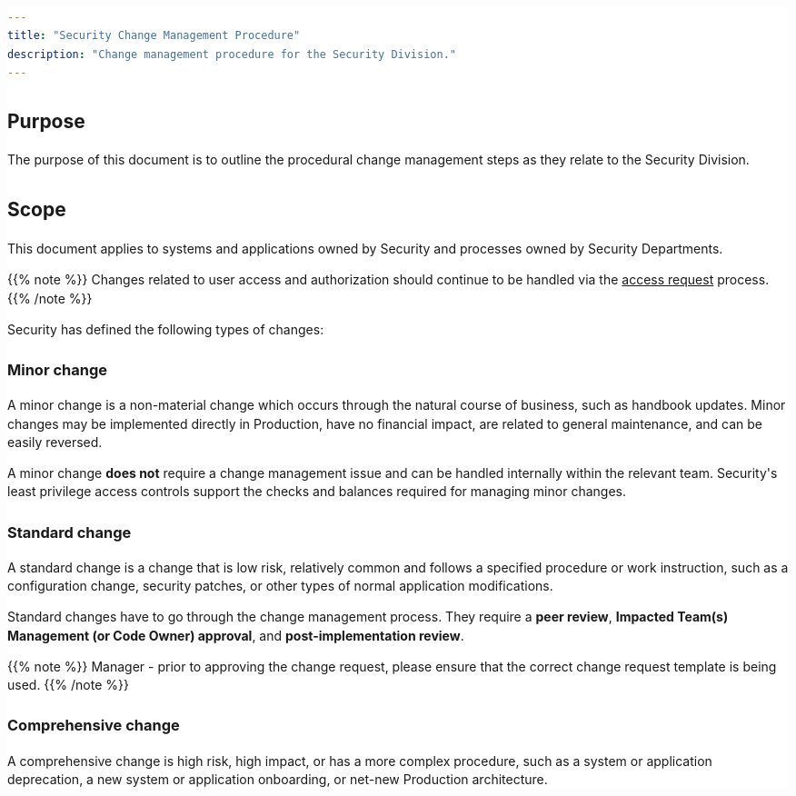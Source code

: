 ```yaml
---
title: "Security Change Management Procedure"
description: "Change management procedure for the Security Division."
---
```


## Purpose

The purpose of this document is to outline the procedural change management steps as they relate to the Security Division.

## Scope

This document applies to systems and applications owned by Security and processes owned by Security Departments.

{{% note %}}
Changes related to user access and authorization should continue to be handled via the [access request](/handbook/security/corporate/end-user-services/onboarding-access-requests/access-requests/) process.
{{% /note %}}

Security has defined the following types of changes:

### Minor change

A minor change is a non-material change which occurs through the natural course of business, such as handbook updates. Minor changes may be implemented directly in Production, have no financial impact, are related to general maintenance, and can be easily reversed.

A minor change **does not** require a change management issue and can be handled internally within the relevant team. Security's least privilege access controls support the checks and balances required for managing minor changes.

### Standard change

A standard change is a change that is low risk, relatively common and follows a specified procedure or work instruction, such as a configuration change, security patches, or other types of normal application modifications.

Standard changes have to go through the change management process. They require a **peer review**, **Impacted Team(s) Management (or Code Owner) approval**, and **post-implementation review**.

{{% note %}}
Manager - prior to approving the change request, please ensure that the correct change request template is being used.
{{% /note %}}

### Comprehensive change

A comprehensive change is high risk, high impact, or has a more complex procedure, such as a system or application deprecation, a new system or application onboarding, or net-new Production architecture.

